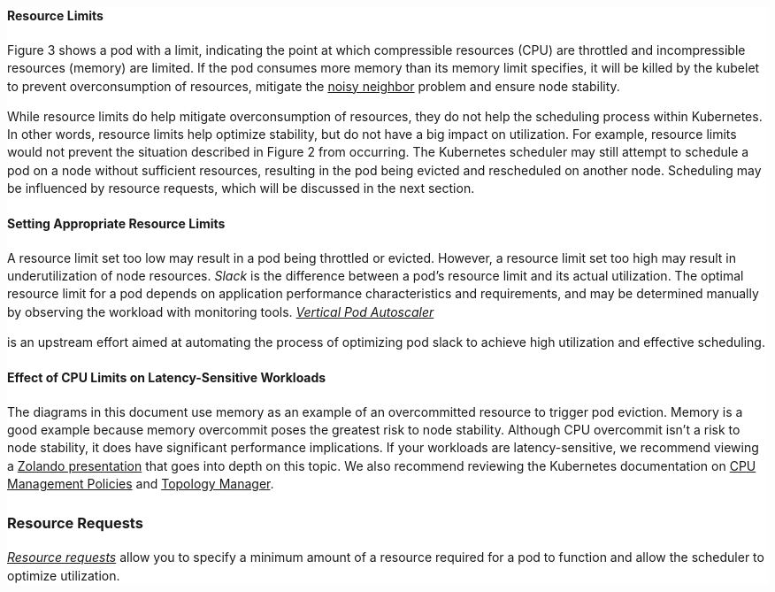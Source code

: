 #### Resource Limits

Figure 3 shows a pod with a limit, indicating the point at which compressible
resources (CPU) are throttled and incompressible resources (memory) are limited.
If the pod consumes more memory than its memory limit specifies, it will be
killed by the kubelet to prevent overconsumption of resources, mitigate the
[noisy
neighbor](https://searchcloudcomputing.techtarget.com/definition/noisy-neighbor-cloud-computing-performance)
problem and ensure node stability.

While resource limits do help mitigate overconsumption of resources, they do not
help the scheduling process within Kubernetes. In other words, resource limits
help optimize stability, but do not have a big impact on utilization. For
example, resource limits would not prevent the situation described in Figure 2
from occurring. The Kubernetes scheduler may still attempt to schedule a pod on
a node without sufficient resources, resulting in the pod being evicted and
rescheduled on another node. Scheduling may be influenced by resource requests,
which will be discussed in the next section.

#### Setting Appropriate Resource Limits

A resource limit set too low may result in a pod being throttled or evicted.
However, a resource limit set too high may result in underutilization of node
resources. _Slack_ is the difference between a pod’s resource limit and its
actual utilization. The optimal resource limit for a pod depends on application
performance characteristics and requirements, and may be determined manually by
observing the workload with monitoring tools. _[Vertical Pod
Autoscaler](https://github.com/kubernetes/autoscaler/tree/master/vertical-pod-autoscaler)_

is an upstream effort aimed at automating the process of optimizing pod slack to
achieve high utilization and effective scheduling.

#### Effect of CPU Limits on Latency-Sensitive Workloads

The diagrams in this document use memory as an example of an overcommitted
resource to trigger pod eviction. Memory is a good example because memory
overcommit poses the greatest risk to node stability. Although CPU overcommit
isn’t a risk to node stability, it does have significant performance
implications. If your workloads are latency-sensitive, we recommend viewing a
[Zolando presentation](https://www.youtube.com/watch?v=eBChCFD9hfs) that goes
into depth on this topic. We also recommend reviewing the Kubernetes
documentation on [CPU Management
Policies](https://kubernetes.io/docs/tasks/administer-cluster/cpu-management-policies/)
and [Topology
Manager](https://kubernetes.io/docs/tasks/administer-cluster/topology-manager/).

### Resource Requests

_[Resource
requests](https://kubernetes.io/docs/concepts/configuration/manage-compute-resources-container/)_
allow you to specify a minimum amount of a resource required for a pod to
function and allow the scheduler to optimize utilization.
